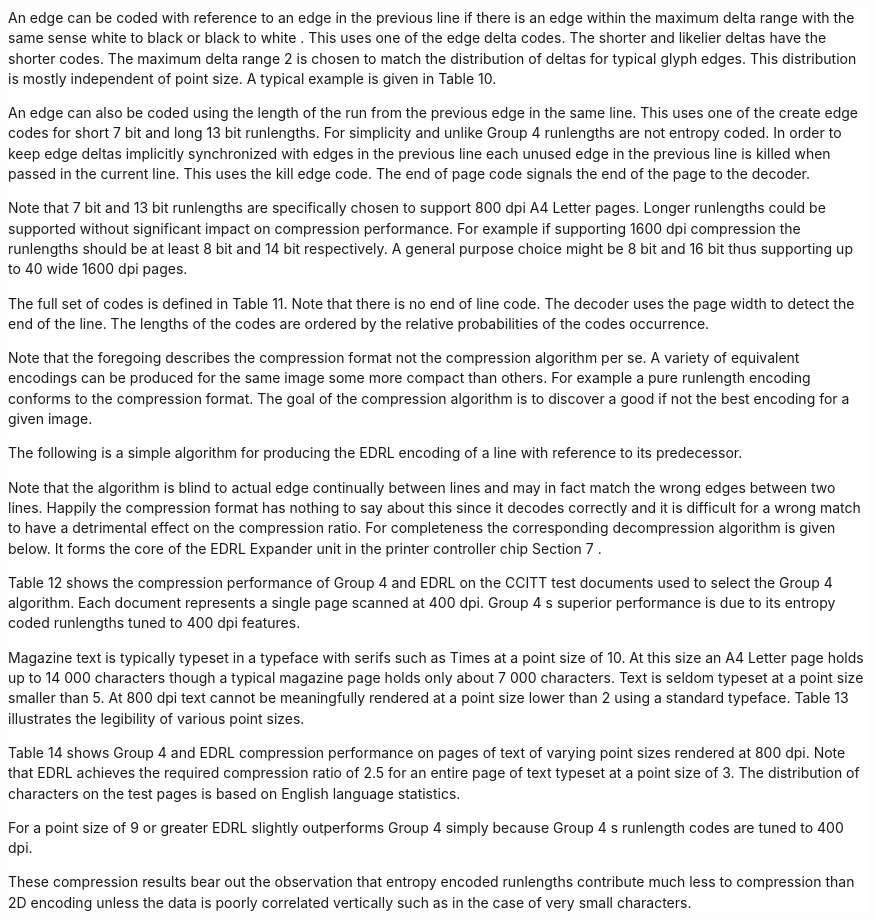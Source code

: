 An edge can be coded with reference to an edge in the previous line if there is an edge within the maximum delta range with the same sense white to black or black to white . This uses one of the edge delta codes. The shorter and likelier deltas have the shorter codes. The maximum delta range 2 is chosen to match the distribution of deltas for typical glyph edges. This distribution is mostly independent of point size. A typical example is given in Table 10.

An edge can also be coded using the length of the run from the previous edge in the same line. This uses one of the create edge codes for short 7 bit and long 13 bit runlengths. For simplicity and unlike Group 4 runlengths are not entropy coded. In order to keep edge deltas implicitly synchronized with edges in the previous line each unused edge in the previous line is killed when passed in the current line. This uses the kill edge code. The end of page code signals the end of the page to the decoder.

Note that 7 bit and 13 bit runlengths are specifically chosen to support 800 dpi A4 Letter pages. Longer runlengths could be supported without significant impact on compression performance. For example if supporting 1600 dpi compression the runlengths should be at least 8 bit and 14 bit respectively. A general purpose choice might be 8 bit and 16 bit thus supporting up to 40 wide 1600 dpi pages.

The full set of codes is defined in Table 11. Note that there is no end of line code. The decoder uses the page width to detect the end of the line. The lengths of the codes are ordered by the relative probabilities of the codes occurrence.

Note that the foregoing describes the compression format not the compression algorithm per se. A variety of equivalent encodings can be produced for the same image some more compact than others. For example a pure runlength encoding conforms to the compression format. The goal of the compression algorithm is to discover a good if not the best encoding for a given image.

The following is a simple algorithm for producing the EDRL encoding of a line with reference to its predecessor.

Note that the algorithm is blind to actual edge continually between lines and may in fact match the wrong edges between two lines. Happily the compression format has nothing to say about this since it decodes correctly and it is difficult for a wrong match to have a detrimental effect on the compression ratio. For completeness the corresponding decompression algorithm is given below. It forms the core of the EDRL Expander unit in the printer controller chip Section 7 .

Table 12 shows the compression performance of Group 4 and EDRL on the CCITT test documents used to select the Group 4 algorithm. Each document represents a single page scanned at 400 dpi. Group 4 s superior performance is due to its entropy coded runlengths tuned to 400 dpi features.

Magazine text is typically typeset in a typeface with serifs such as Times at a point size of 10. At this size an A4 Letter page holds up to 14 000 characters though a typical magazine page holds only about 7 000 characters. Text is seldom typeset at a point size smaller than 5. At 800 dpi text cannot be meaningfully rendered at a point size lower than 2 using a standard typeface. Table 13 illustrates the legibility of various point sizes.

Table 14 shows Group 4 and EDRL compression performance on pages of text of varying point sizes rendered at 800 dpi. Note that EDRL achieves the required compression ratio of 2.5 for an entire page of text typeset at a point size of 3. The distribution of characters on the test pages is based on English language statistics.

For a point size of 9 or greater EDRL slightly outperforms Group 4 simply because Group 4 s runlength codes are tuned to 400 dpi.

These compression results bear out the observation that entropy encoded runlengths contribute much less to compression than 2D encoding unless the data is poorly correlated vertically such as in the case of very small characters.
